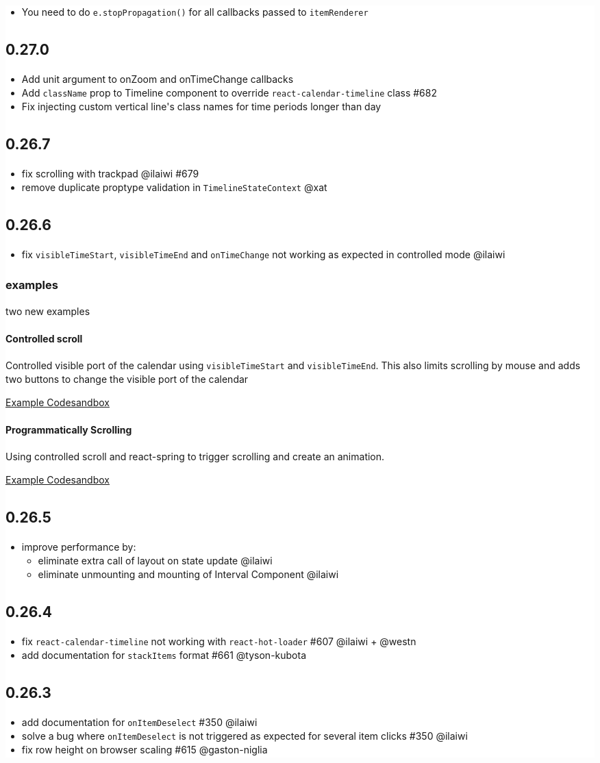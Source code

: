 - You need to do `e.stopPropagation()` for all callbacks passed to `itemRenderer`

## 0.27.0

* Add unit argument to onZoom and onTimeChange callbacks
* Add `className` prop to Timeline component to override `react-calendar-timeline` class #682
* Fix injecting custom vertical line's class names for time periods longer than day

## 0.26.7

* fix scrolling with trackpad @ilaiwi #679
* remove duplicate proptype validation in `TimelineStateContext` @xat

## 0.26.6

* fix `visibleTimeStart`, `visibleTimeEnd` and `onTimeChange` not working as expected in controlled mode @ilaiwi

### examples

two new examples

#### Controlled scroll

Controlled visible port of the calendar using `visibleTimeStart` and `visibleTimeEnd`. This also limits scrolling by mouse and adds two buttons to change the visible port of the calendar

[Example Codesandbox](https://codesandbox.io/s/timeline-demo-controlled-visible-time-no-scroll-659jb)

#### Programmatically Scrolling

Using controlled scroll and react-spring to trigger scrolling and create an animation.

[Example Codesandbox](https://codesandbox.io/s/confident-waterfall-3kq2503y8p)

## 0.26.5

* improve performance by:
  - eliminate extra call of layout on state update @ilaiwi
  - eliminate unmounting and mounting of Interval Component @ilaiwi

## 0.26.4

* fix `react-calendar-timeline` not working with `react-hot-loader` #607 @ilaiwi + @westn
* add documentation for `stackItems` format #661 @tyson-kubota

## 0.26.3

* add documentation for `onItemDeselect` #350 @ilaiwi
* solve a bug where `onItemDeselect` is not triggered as expected for several item clicks #350 @ilaiwi
* fix row height on browser scaling #615 @gaston-niglia

